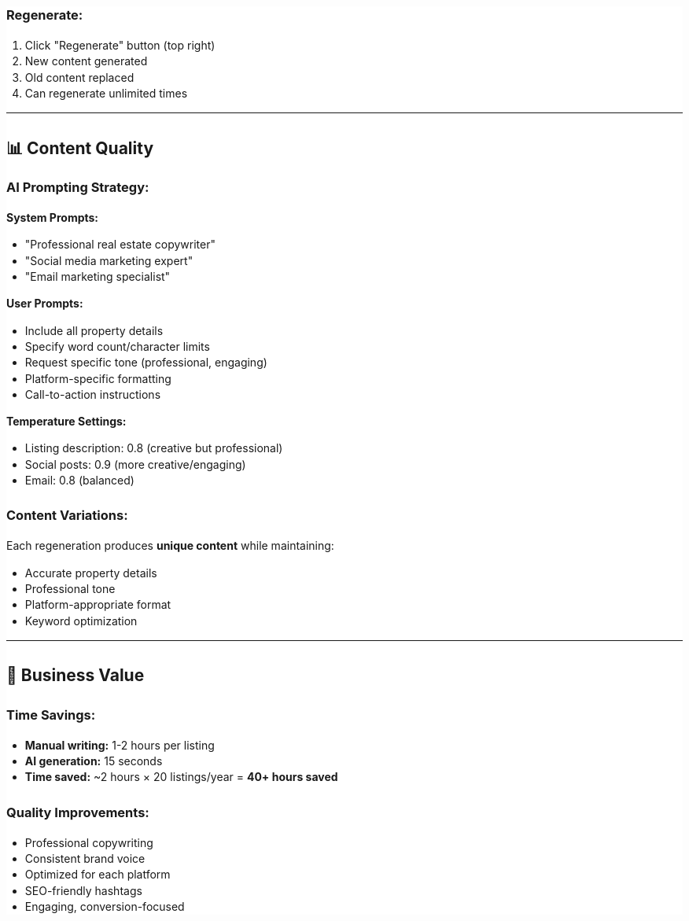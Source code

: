 ### Regenerate:
1. Click "Regenerate" button (top right)
2. New content generated
3. Old content replaced
4. Can regenerate unlimited times

---

## 📊 Content Quality

### AI Prompting Strategy:
**System Prompts:**
- "Professional real estate copywriter"
- "Social media marketing expert"
- "Email marketing specialist"

**User Prompts:**
- Include all property details
- Specify word count/character limits
- Request specific tone (professional, engaging)
- Platform-specific formatting
- Call-to-action instructions

**Temperature Settings:**
- Listing description: 0.8 (creative but professional)
- Social posts: 0.9 (more creative/engaging)
- Email: 0.8 (balanced)

### Content Variations:
Each regeneration produces **unique content** while maintaining:
- Accurate property details
- Professional tone
- Platform-appropriate format
- Keyword optimization

---

## 🎯 Business Value

### Time Savings:
- **Manual writing:** 1-2 hours per listing
- **AI generation:** 15 seconds
- **Time saved:** ~2 hours × 20 listings/year = **40+ hours saved**

### Quality Improvements:
- Professional copywriting
- Consistent brand voice
- Optimized for each platform
- SEO-friendly hashtags
- Engaging, conversion-focused
